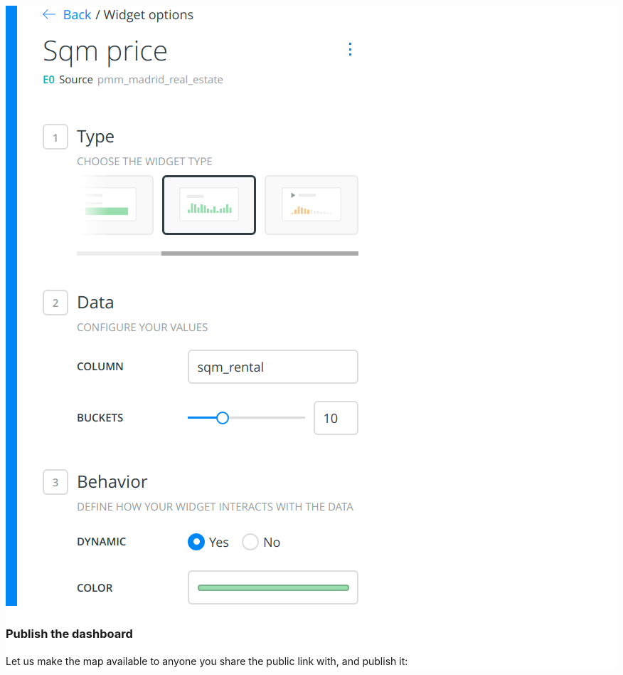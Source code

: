 ![POI type](img/sqm_rental.png?raw=true)

### Publish the dashboard

Let us make the map available to anyone you share the public link with, and publish it:
